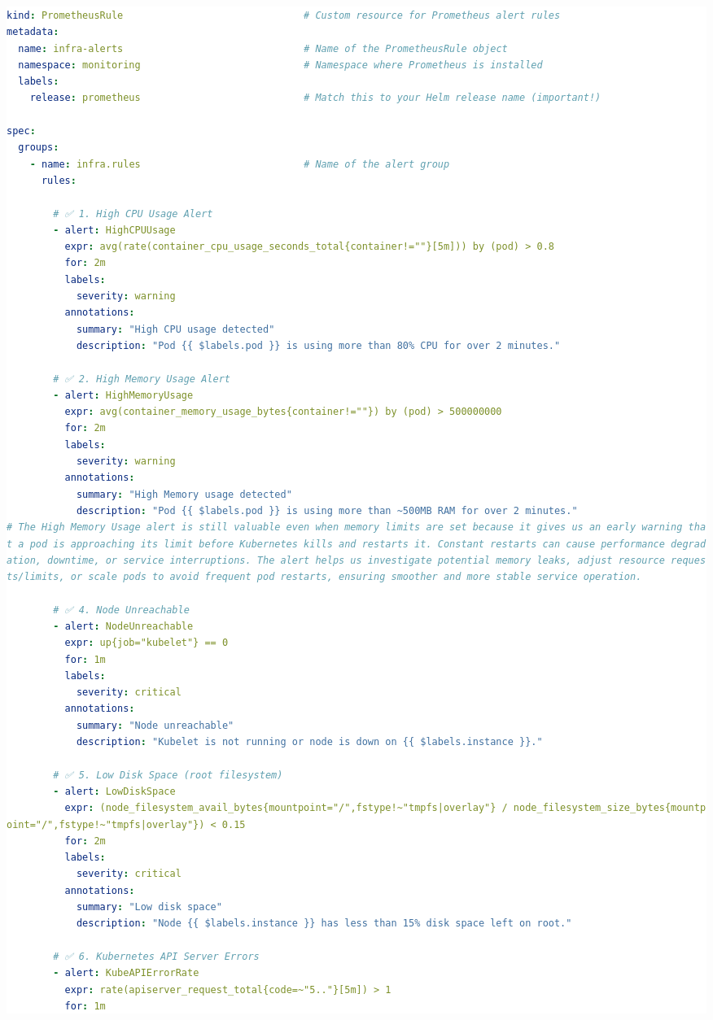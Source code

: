 ```yml
kind: PrometheusRule                               # Custom resource for Prometheus alert rules
metadata:
  name: infra-alerts                               # Name of the PrometheusRule object
  namespace: monitoring                            # Namespace where Prometheus is installed
  labels:
    release: prometheus                            # Match this to your Helm release name (important!)

spec:
  groups:
    - name: infra.rules                            # Name of the alert group
      rules:

        # ✅ 1. High CPU Usage Alert
        - alert: HighCPUUsage
          expr: avg(rate(container_cpu_usage_seconds_total{container!=""}[5m])) by (pod) > 0.8
          for: 2m
          labels:
            severity: warning
          annotations:
            summary: "High CPU usage detected"
            description: "Pod {{ $labels.pod }} is using more than 80% CPU for over 2 minutes."

        # ✅ 2. High Memory Usage Alert
        - alert: HighMemoryUsage
          expr: avg(container_memory_usage_bytes{container!=""}) by (pod) > 500000000
          for: 2m
          labels:
            severity: warning
          annotations:
            summary: "High Memory usage detected"
            description: "Pod {{ $labels.pod }} is using more than ~500MB RAM for over 2 minutes."
# The High Memory Usage alert is still valuable even when memory limits are set because it gives us an early warning that a pod is approaching its limit before Kubernetes kills and restarts it. Constant restarts can cause performance degradation, downtime, or service interruptions. The alert helps us investigate potential memory leaks, adjust resource requests/limits, or scale pods to avoid frequent pod restarts, ensuring smoother and more stable service operation.

        # ✅ 4. Node Unreachable
        - alert: NodeUnreachable
          expr: up{job="kubelet"} == 0
          for: 1m
          labels:
            severity: critical
          annotations:
            summary: "Node unreachable"
            description: "Kubelet is not running or node is down on {{ $labels.instance }}."

        # ✅ 5. Low Disk Space (root filesystem)
        - alert: LowDiskSpace
          expr: (node_filesystem_avail_bytes{mountpoint="/",fstype!~"tmpfs|overlay"} / node_filesystem_size_bytes{mountpoint="/",fstype!~"tmpfs|overlay"}) < 0.15
          for: 2m
          labels:
            severity: critical
          annotations:
            summary: "Low disk space"
            description: "Node {{ $labels.instance }} has less than 15% disk space left on root."

        # ✅ 6. Kubernetes API Server Errors
        - alert: KubeAPIErrorRate
          expr: rate(apiserver_request_total{code=~"5.."}[5m]) > 1
          for: 1m
```